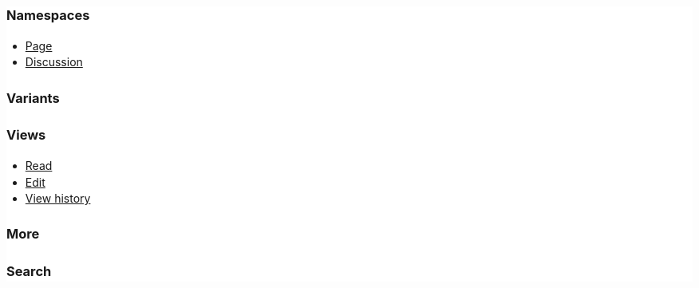 <div id="left-navigation">

### <span>Namespaces</span>

<div class="body vector-menu-content">

  - <span id="ca-nstab-main">[Page](/wiki/Quran_\(Progressive_Muslims_Organization\)/31 "View the content page [c]")</span>
  - <span id="ca-talk">[Discussion](/w/index.php?title=Talk:Quran_\(Progressive_Muslims_Organization\)/31&action=edit&redlink=1 "Discussion about the content page (page does not exist) [t]")</span>

</div>

### <span>Variants</span>

<div class="body vector-menu-content">

</div>

</div>

<div id="right-navigation">

### <span>Views</span>

<div class="body vector-menu-content">

  - <span id="ca-view">[Read](/wiki/Quran_\(Progressive_Muslims_Organization\)/31)</span>
  - <span id="ca-edit">[Edit](/w/index.php?title=Quran_\(Progressive_Muslims_Organization\)/31&action=edit "Edit this page [e]")</span>
  - <span id="ca-history">[View
    history](/w/index.php?title=Quran_\(Progressive_Muslims_Organization\)/31&action=history "Past revisions of this page [h]")</span>

</div>

### <span>More</span>

<div class="body vector-menu-content">

</div>

<div id="p-search" role="search">

### Search

<div id="simpleSearch" data-search-loc="header-moved">

</div>

</div>

</div>

</div>

<div id="mw-panel">

<div id="p-logo" role="banner">
